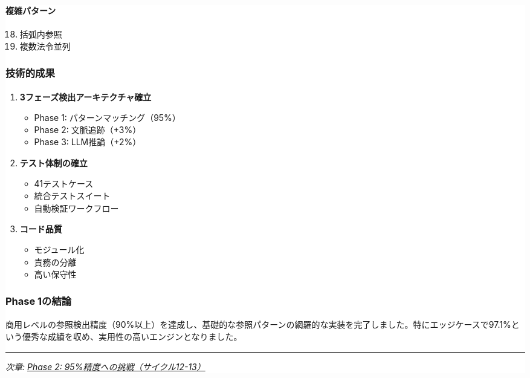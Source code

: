 #### 複雑パターン
18. 括弧内参照
19. 複数法令並列

### 技術的成果

1. **3フェーズ検出アーキテクチャ確立**
   - Phase 1: パターンマッチング（95%）
   - Phase 2: 文脈追跡（+3%）
   - Phase 3: LLM推論（+2%）

2. **テスト体制の確立**
   - 41テストケース
   - 統合テストスイート
   - 自動検証ワークフロー

3. **コード品質**
   - モジュール化
   - 責務の分離
   - 高い保守性

### Phase 1の結論

商用レベルの参照検出精度（90%以上）を達成し、基礎的な参照パターンの網羅的な実装を完了しました。特にエッジケースで97.1%という優秀な成績を収め、実用性の高いエンジンとなりました。

---

_次章: [Phase 2: 95%精度への挑戦（サイクル12-13）](./03_Phase2_実装.md)_